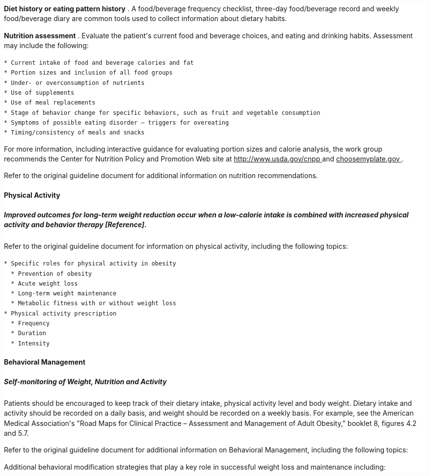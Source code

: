 **Diet history or eating pattern history** . A food/beverage frequency checklist, three-day food/beverage record and weekly food/beverage diary are common tools used to collect information about dietary habits. 

**Nutrition assessment** . Evaluate the patient's current food and beverage choices, and eating and drinking habits. Assessment may include the following: 

    * Current intake of food and beverage calories and fat 
    * Portion sizes and inclusion of all food groups 
    * Under- or overconsumption of nutrients 
    * Use of supplements 
    * Use of meal replacements 
    * Stage of behavior change for specific behaviors, such as fruit and vegetable consumption 
    * Symptoms of possible eating disorder – triggers for overeating 
    * Timing/consistency of meals and snacks 

For more information, including interactive guidance for evaluating portion sizes and calorie analysis, the work group recommends the Center for Nutrition Policy and Promotion Web site at [ http://www.usda.gov/cnpp ](http://www.cnpp.usda.gov/ "Center for Nutrition Policy and Promotion Web site ") and [ choosemyplate.gov ](http://choosemyplate.gov) . 

Refer to the original guideline document for additional information on nutrition recommendations. 

####  Physical Activity 

#####  Improved outcomes for long-term weight reduction occur when a low-calorie intake is combined with increased physical activity and behavior therapy [Reference]. 

Refer to the original guideline document for information on physical activity, including the following topics: 

    * Specific roles for physical activity in obesity 
      * Prevention of obesity 
      * Acute weight loss 
      * Long-term weight maintenance 
      * Metabolic fitness with or without weight loss 
    * Physical activity prescription 
      * Frequency 
      * Duration 
      * Intensity 

####  Behavioral Management 

#####  Self-monitoring of Weight, Nutrition and Activity 

Patients should be encouraged to keep track of their dietary intake, physical activity level and body weight. Dietary intake and activity should be recorded on a daily basis, and weight should be recorded on a weekly basis. For example, see the American Medical Association's "Road Maps for Clinical Practice – Assessment and Management of Adult Obesity," booklet 8, figures 4.2 and 5.7. 

Refer to the original guideline document for additional information on Behavioral Management, including the following topics: 

Additional behavioral modification strategies that play a key role in successful weight loss and maintenance including: 

